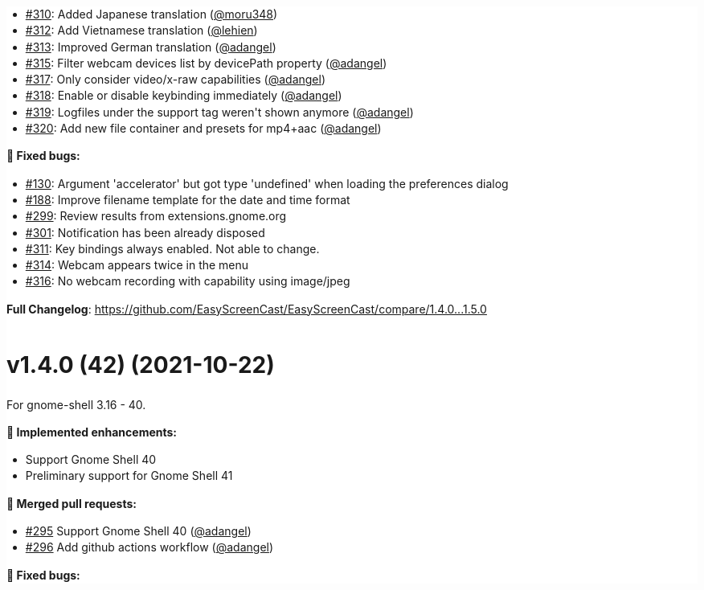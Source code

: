 * [#310](https://github.com/EasyScreenCast/EasyScreenCast/pull/310): Added Japanese translation ([@moru348](https://github.com/moru348))
* [#312](https://github.com/EasyScreenCast/EasyScreenCast/pull/312): Add Vietnamese translation ([@lehien](https://github.com/lehien))
* [#313](https://github.com/EasyScreenCast/EasyScreenCast/pull/313): Improved German translation ([@adangel](https://github.com/adangel))
* [#315](https://github.com/EasyScreenCast/EasyScreenCast/pull/315): Filter webcam devices list by devicePath property ([@adangel](https://github.com/adangel))
* [#317](https://github.com/EasyScreenCast/EasyScreenCast/pull/317): Only consider video/x-raw capabilities ([@adangel](https://github.com/adangel))
* [#318](https://github.com/EasyScreenCast/EasyScreenCast/pull/318): Enable or disable keybinding immediately ([@adangel](https://github.com/adangel))
* [#319](https://github.com/EasyScreenCast/EasyScreenCast/pull/319): Logfiles under the support tag weren't shown anymore ([@adangel](https://github.com/adangel))
* [#320](https://github.com/EasyScreenCast/EasyScreenCast/pull/320): Add new file container and presets for mp4+aac ([@adangel](https://github.com/adangel))

**🐛 Fixed bugs:**

* [#130](https://github.com/EasyScreenCast/EasyScreenCast/issues/130): Argument 'accelerator' but got type 'undefined' when loading the preferences dialog
* [#188](https://github.com/EasyScreenCast/EasyScreenCast/issues/188): Improve filename template for the date and time format
* [#299](https://github.com/EasyScreenCast/EasyScreenCast/issues/299): Review results from extensions.gnome.org
* [#301](https://github.com/EasyScreenCast/EasyScreenCast/issues/301): Notification has been already disposed
* [#311](https://github.com/EasyScreenCast/EasyScreenCast/issues/311): Key bindings always enabled. Not able to change.
* [#314](https://github.com/EasyScreenCast/EasyScreenCast/issues/314): Webcam appears twice in the menu
* [#316](https://github.com/EasyScreenCast/EasyScreenCast/issues/316): No webcam recording with capability using image/jpeg

**Full Changelog**: <https://github.com/EasyScreenCast/EasyScreenCast/compare/1.4.0...1.5.0>

# v1.4.0 (42) (2021-10-22)

For gnome-shell 3.16 - 40.

**🚀 Implemented enhancements:**

* Support Gnome Shell 40
* Preliminary support for Gnome Shell 41

**🎉 Merged pull requests:**

* [#295](https://github.com/EasyScreenCast/EasyScreenCast/pull/295) Support Gnome Shell 40 ([@adangel](https://github.com/adangel))
* [#296](https://github.com/EasyScreenCast/EasyScreenCast/pull/296) Add github actions workflow ([@adangel](https://github.com/adangel))

**🐛 Fixed bugs:**

